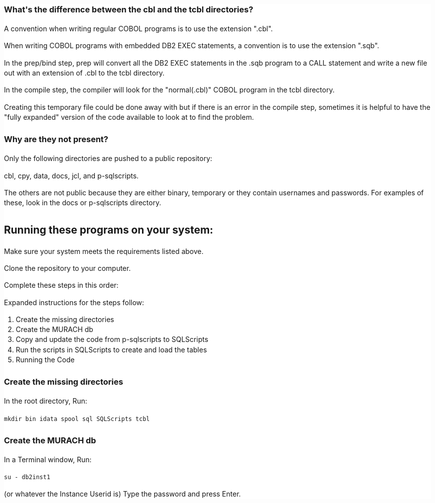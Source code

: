 ### What's the difference between the cbl and the tcbl directories?

A convention when writing regular COBOL programs is to use the extension ".cbl".

When writing COBOL programs with embedded DB2 EXEC statements, a convention is to use the extension ".sqb".

In the prep/bind step, prep will convert all the DB2 EXEC statements in the .sqb program to a CALL statement and write a new file out with an extension of .cbl to the tcbl directory.

In the compile step, the compiler will look for the "normal(.cbl)" COBOL program in the tcbl directory.

Creating this temporary file could be done away with but if there is an error in the compile step, sometimes it is helpful to have the "fully expanded" version of the code available to look at to find the problem.


### Why are they not present?
Only the following directories are pushed to a public repository:

cbl, cpy, data, docs, jcl, and p-sqlscripts.

The others are not public because they are either binary, temporary or they contain usernames and passwords. For examples of these, look in the docs or p-sqlscripts directory.

## Running these programs on your system:

Make sure your system meets the requirements listed above.

Clone the repository to your computer.

Complete these steps in this order:

Expanded instructions for the steps follow:

1. Create the missing directories
2. Create the MURACH db
3. Copy and update the code from p-sqlscripts to SQLScripts
4. Run the scripts in SQLScripts to create and load the tables
5. Running the Code

### Create the missing directories
In the root directory, Run:
```
mkdir bin idata spool sql SQLScripts tcbl
```

### Create the MURACH db
In a Terminal window, Run:
```
su - db2inst1
```
(or whatever the Instance Userid is)
Type the password and press Enter.
